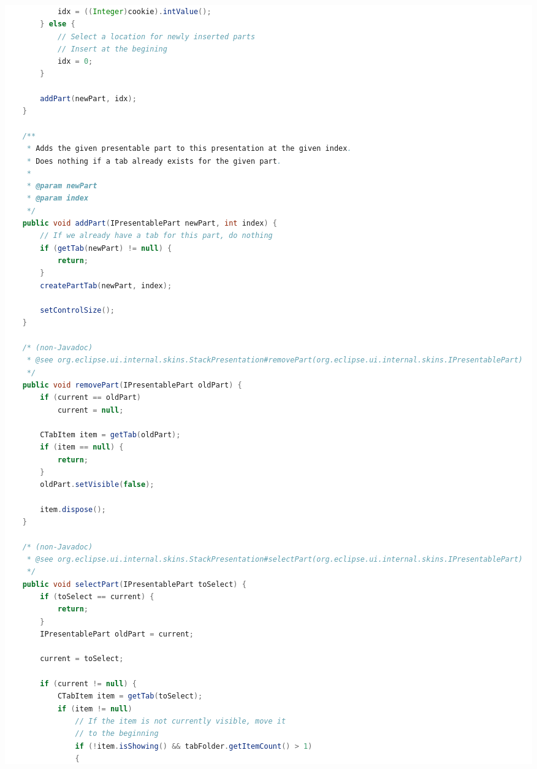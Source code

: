 ```java
			idx = ((Integer)cookie).intValue();
		} else {
			// Select a location for newly inserted parts
			// Insert at the begining
			idx = 0;
		}
		
		addPart(newPart, idx);
	}
	
	/**
	 * Adds the given presentable part to this presentation at the given index.
	 * Does nothing if a tab already exists for the given part. 
	 *
	 * @param newPart
	 * @param index
	 */
	public void addPart(IPresentablePart newPart, int index) {
		// If we already have a tab for this part, do nothing
		if (getTab(newPart) != null) {
			return;
		}
		createPartTab(newPart, index);
		
		setControlSize();
	}

	/* (non-Javadoc)
	 * @see org.eclipse.ui.internal.skins.StackPresentation#removePart(org.eclipse.ui.internal.skins.IPresentablePart)
	 */
	public void removePart(IPresentablePart oldPart) {
	    if (current == oldPart)
	        current = null;
	    
		CTabItem item = getTab(oldPart);
		if (item == null) {
			return;
		}
		oldPart.setVisible(false);		
		
		item.dispose();
	}
	
	/* (non-Javadoc)
	 * @see org.eclipse.ui.internal.skins.StackPresentation#selectPart(org.eclipse.ui.internal.skins.IPresentablePart)
	 */
	public void selectPart(IPresentablePart toSelect) {
		if (toSelect == current) {
			return;
		}
		IPresentablePart oldPart = current;
		
		current = toSelect;
		
		if (current != null) {
			CTabItem item = getTab(toSelect);
			if (item != null)
				// If the item is not currently visible, move it
				// to the beginning
				if (!item.isShowing() && tabFolder.getItemCount() > 1)
				{
```